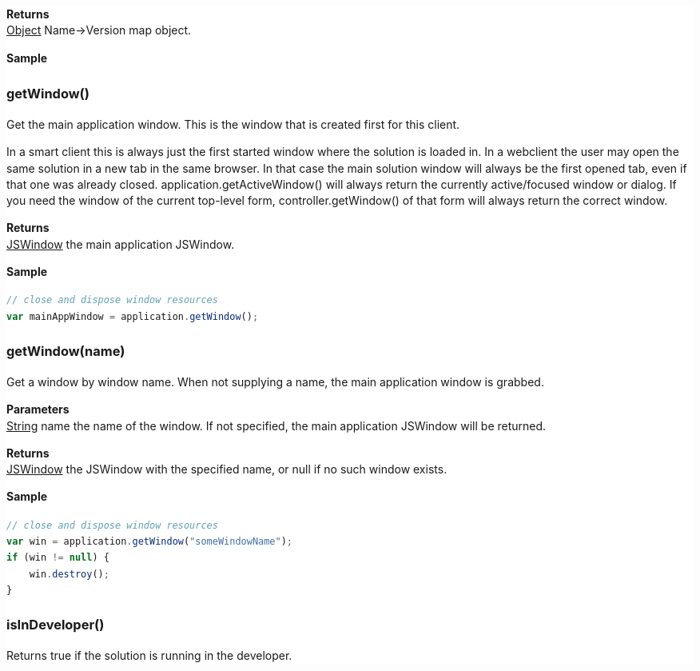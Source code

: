 
**Returns**\
[Object](JSLib/Object.md) Name->Version map object.


**Sample**

```javascript

```
### getWindow()

Get the main application window. This is the window that is created first for this client.

In a smart client this is always just the first started window where the solution is loaded in.
In a webclient the user may open the same solution in a new tab in the same browser. In that case the main solution
window will always be the first opened tab, even if that one was already closed.
application.getActiveWindow() will always return the currently active/focused window or dialog.
If you need the window of the current top-level form, controller.getWindow() of that form will
always return the correct window.


**Returns**\
[JSWindow](Application/JSWindow.md) the main application JSWindow.


**Sample**

```javascript
// close and dispose window resources
var mainAppWindow = application.getWindow();
```
### getWindow(name)

Get a window by window name. When not supplying a name, the main application window is grabbed.

**Parameters**\
[String](JSLib/String.md) name the name of the window. If not specified, the main application JSWindow will be returned.

**Returns**\
[JSWindow](Application/JSWindow.md) the JSWindow with the specified name, or null if no such window exists.


**Sample**

```javascript
// close and dispose window resources
var win = application.getWindow("someWindowName");
if (win != null) {
	win.destroy();
}
```
### isInDeveloper()

Returns true if the solution is running in the developer.
